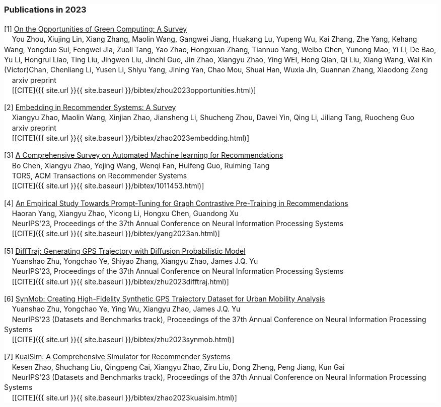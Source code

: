 ### Publications in 2023

[1] [On the Opportunities of Green Computing: A Survey](https://arxiv.org/abs/2311.00447)\
&nbsp;&nbsp;&nbsp;&nbsp;You Zhou, Xiujing Lin, Xiang Zhang, Maolin Wang, Gangwei Jiang, Huakang Lu, Yupeng Wu, Kai Zhang, Zhe Yang, Kehang Wang, Yongduo Sui, Fengwei Jia, Zuoli Tang, Yao Zhao, Hongxuan Zhang, Tiannuo Yang, Weibo Chen, Yunong Mao, Yi Li, De Bao, Yu Li, Hongrui Liao, Ting Liu, Jingwen Liu, Jinchi Guo, Jin Zhao, Xiangyu Zhao, Ying WEI, Hong Qian, Qi Liu, Xiang Wang, Wai Kin (Victor)Chan, Chenliang Li, Yusen Li, Shiyu Yang, Jining Yan, Chao Mou, Shuai Han, Wuxia Jin, Guannan Zhang, Xiaodong Zeng\
&nbsp;&nbsp;&nbsp;&nbsp;arxiv preprint\
&nbsp;&nbsp;&nbsp;&nbsp;[[CITE]({{ site.url }}{{ site.baseurl }}/bibtex/zhou2023opportunities.html)]

[2] [Embedding in Recommender Systems: A Survey](https://arxiv.org/abs/2310.18608)\
&nbsp;&nbsp;&nbsp;&nbsp;Xiangyu Zhao, Maolin Wang, Xinjian Zhao, Jiansheng Li, Shucheng Zhou, Dawei Yin, Qing Li, Jiliang Tang, Ruocheng Guo\
&nbsp;&nbsp;&nbsp;&nbsp;arxiv preprint\
&nbsp;&nbsp;&nbsp;&nbsp;[[CITE]({{ site.url }}{{ site.baseurl }}/bibtex/zhao2023embedding.html)]

[3] [A Comprehensive Survey on Automated Machine learning for Recommendations](https://dl.acm.org/doi/abs/10.1145/3630104)\
&nbsp;&nbsp;&nbsp;&nbsp;Bo Chen, Xiangyu Zhao, Yejing Wang, Wenqi Fan, Huifeng Guo, Ruiming Tang\
&nbsp;&nbsp;&nbsp;&nbsp;TORS, ACM Transactions on Recommender Systems\
&nbsp;&nbsp;&nbsp;&nbsp;[[CITE]({{ site.url }}{{ site.baseurl }}/bibtex/1011453.html)]

[4] [An Empirical Study Towards Prompt-Tuning for Graph Contrastive Pre-Training in Recommendations](https://openreview.net/forum?id=XyAP8ScqLV)\
&nbsp;&nbsp;&nbsp;&nbsp;Haoran Yang, Xiangyu Zhao, Yicong Li, Hongxu Chen, Guandong Xu\
&nbsp;&nbsp;&nbsp;&nbsp;NeurIPS'23, Proceedings of the 37th Annual Conference on Neural Information Processing Systems\
&nbsp;&nbsp;&nbsp;&nbsp;[[CITE]({{ site.url }}{{ site.baseurl }}/bibtex/yang2023an.html)]

[5] [DiffTraj: Generating GPS Trajectory with Diffusion Probabilistic Model](https://openreview.net/forum?id=ykMdzevPkJ)\
&nbsp;&nbsp;&nbsp;&nbsp;Yuanshao Zhu, Yongchao Ye, Shiyao Zhang, Xiangyu Zhao, James J.Q. Yu\
&nbsp;&nbsp;&nbsp;&nbsp;NeurIPS'23, Proceedings of the 37th Annual Conference on Neural Information Processing Systems\
&nbsp;&nbsp;&nbsp;&nbsp;[[CITE]({{ site.url }}{{ site.baseurl }}/bibtex/zhu2023difftraj.html)]

[6] [SynMob: Creating High-Fidelity Synthetic GPS Trajectory Dataset for Urban Mobility Analysis](https://openreview.net/forum?id=oz4AGs0phP)\
&nbsp;&nbsp;&nbsp;&nbsp;Yuanshao Zhu, Yongchao Ye, Ying Wu, Xiangyu Zhao, James J.Q. Yu\
&nbsp;&nbsp;&nbsp;&nbsp;NeurIPS'23 (Datasets and Benchmarks track), Proceedings of the 37th Annual Conference on Neural Information Processing Systems\
&nbsp;&nbsp;&nbsp;&nbsp;[[CITE]({{ site.url }}{{ site.baseurl }}/bibtex/zhu2023synmob.html)]

[7] [KuaiSim: A Comprehensive Simulator for Recommender Systems](https://openreview.net/forum?id=dJEjgQcbOt)\
&nbsp;&nbsp;&nbsp;&nbsp;Kesen Zhao, Shuchang Liu, Qingpeng Cai, Xiangyu Zhao, Ziru Liu, Dong Zheng, Peng Jiang, Kun Gai\
&nbsp;&nbsp;&nbsp;&nbsp;NeurIPS'23 (Datasets and Benchmarks track), Proceedings of the 37th Annual Conference on Neural Information Processing Systems\
&nbsp;&nbsp;&nbsp;&nbsp;[[CITE]({{ site.url }}{{ site.baseurl }}/bibtex/zhao2023kuaisim.html)]
